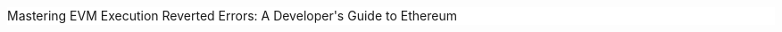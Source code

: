 



Mastering EVM Execution Reverted Errors: A Developer's Guide to Ethereum






















































































 